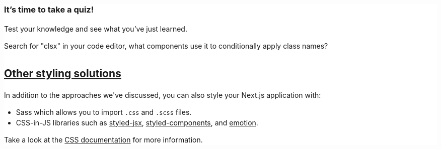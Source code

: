 ### It’s time to take a quiz!

Test your knowledge and see what you’ve just learned.

Search for "clsx" in your code editor, what components use it to conditionally apply class names?

## [Other styling solutions](https://nextjs.org/learn/dashboard-app/css-styling#other-styling-solutions)

In addition to the approaches we've discussed, you can also style your Next.js application with:

-   Sass which allows you to import `.css` and `.scss` files.
-   CSS-in-JS libraries such as [styled-jsx](https://github.com/vercel/styled-jsx), [styled-components](https://github.com/vercel/next.js/tree/canary/examples/with-styled-components), and [emotion](https://github.com/vercel/next.js/tree/canary/examples/with-emotion).

Take a look at the [CSS documentation](https://nextjs.org/docs/app/building-your-application/styling) for more information.
